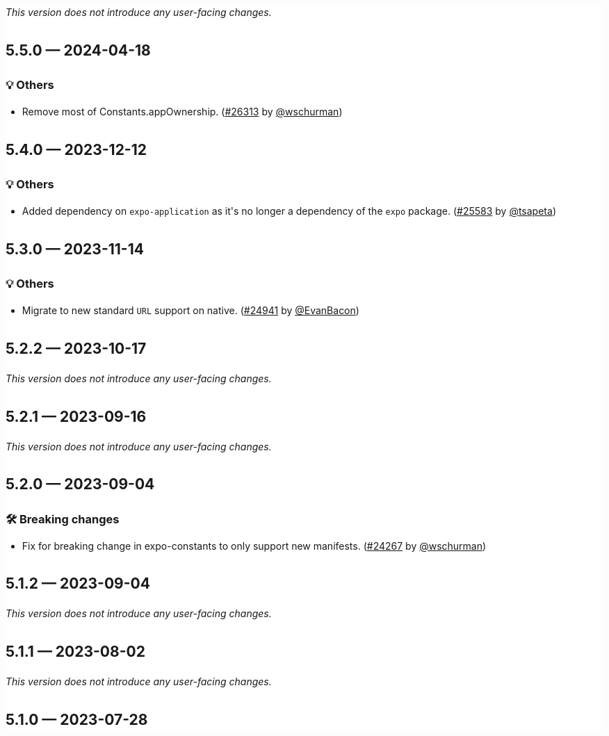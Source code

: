 _This version does not introduce any user-facing changes._

## 5.5.0 — 2024-04-18

### 💡 Others

- Remove most of Constants.appOwnership. ([#26313](https://github.com/expo/expo/pull/26313) by [@wschurman](https://github.com/wschurman))

## 5.4.0 — 2023-12-12

### 💡 Others

- Added dependency on `expo-application` as it's no longer a dependency of the `expo` package. ([#25583](https://github.com/expo/expo/pull/25583) by [@tsapeta](https://github.com/tsapeta))

## 5.3.0 — 2023-11-14

### 💡 Others

- Migrate to new standard `URL` support on native. ([#24941](https://github.com/expo/expo/pull/24941) by [@EvanBacon](https://github.com/EvanBacon))

## 5.2.2 — 2023-10-17

_This version does not introduce any user-facing changes._

## 5.2.1 — 2023-09-16

_This version does not introduce any user-facing changes._

## 5.2.0 — 2023-09-04

### 🛠 Breaking changes

- Fix for breaking change in expo-constants to only support new manifests. ([#24267](https://github.com/expo/expo/pull/24267) by [@wschurman](https://github.com/wschurman))

## 5.1.2 — 2023-09-04

_This version does not introduce any user-facing changes._

## 5.1.1 — 2023-08-02

_This version does not introduce any user-facing changes._

## 5.1.0 — 2023-07-28
